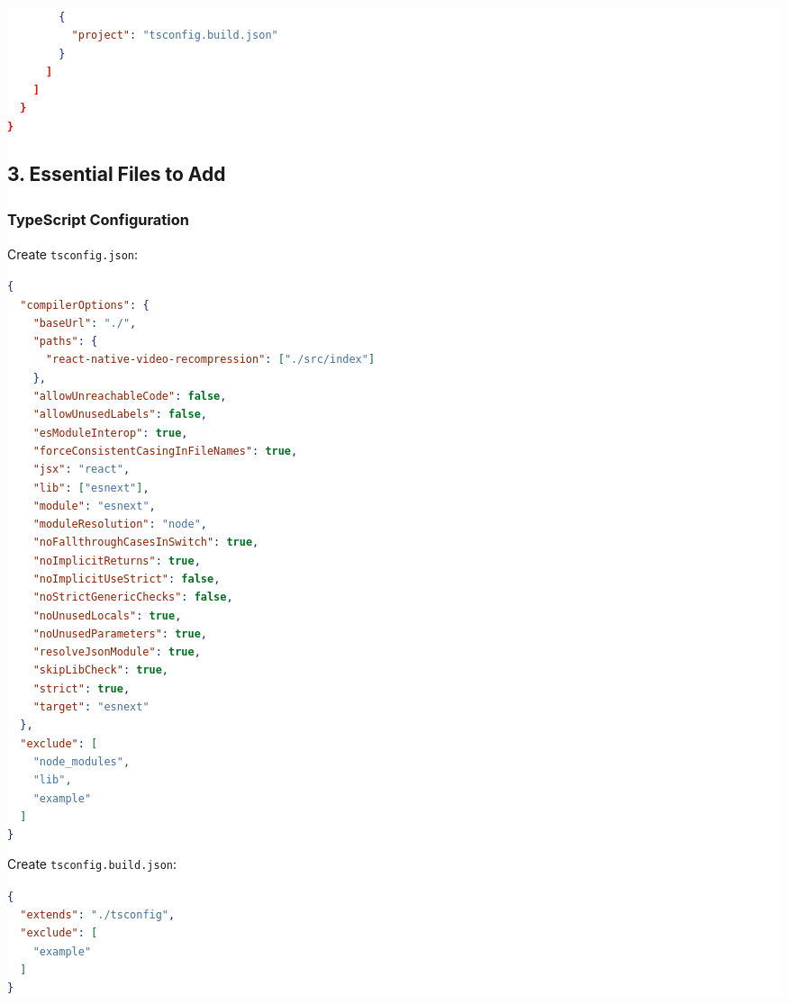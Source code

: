 ```json
        {
          "project": "tsconfig.build.json"
        }
      ]
    ]
  }
}
```

## 3. Essential Files to Add

### TypeScript Configuration

Create `tsconfig.json`:
```json
{
  "compilerOptions": {
    "baseUrl": "./",
    "paths": {
      "react-native-video-recompression": ["./src/index"]
    },
    "allowUnreachableCode": false,
    "allowUnusedLabels": false,
    "esModuleInterop": true,
    "forceConsistentCasingInFileNames": true,
    "jsx": "react",
    "lib": ["esnext"],
    "module": "esnext",
    "moduleResolution": "node",
    "noFallthroughCasesInSwitch": true,
    "noImplicitReturns": true,
    "noImplicitUseStrict": false,
    "noStrictGenericChecks": false,
    "noUnusedLocals": true,
    "noUnusedParameters": true,
    "resolveJsonModule": true,
    "skipLibCheck": true,
    "strict": true,
    "target": "esnext"
  },
  "exclude": [
    "node_modules",
    "lib",
    "example"
  ]
}
```

Create `tsconfig.build.json`:
```json
{
  "extends": "./tsconfig",
  "exclude": [
    "example"
  ]
}
```
